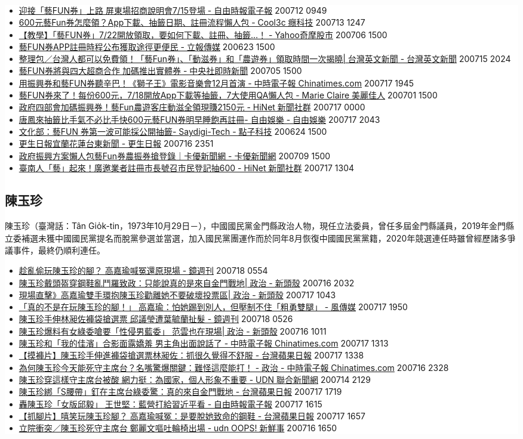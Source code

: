 - [迎接「藝FUN券」上路 屏東場招商說明會7/15登場 - 自由時報電子報](https://ec.ltn.com.tw/article/breakingnews/3225679 "迎接「藝FUN券」上路 屏東場招商說明會7/15登場 - 自由時報電子報") 200712 0949
- [600元藝Fun券怎麼領？App下載、抽籤日期、註冊流程懶人包 - Cool3c 癮科技](https://www.cool3c.com/article/154935 "600元藝Fun券怎麼領？App下載、抽籤日期、註冊流程懶人包 - Cool3c 癮科技") 200713 1247
- [【教學】「藝FUN券」7/22開放領取，要如何下載、註冊、抽籤…！ - Yahoo奇摩股市](https://tw.stock.yahoo.com/news/%E6%95%99%E5%AD%B8-%E8%97%9Dfun%E5%88%B8-7-22%E9%96%8B%E6%94%BE%E9%A0%98%E5%8F%96-%E8%A6%81%E5%A6%82%E4%BD%95%E4%B8%8B%E8%BC%89-084201419.html "【教學】「藝FUN券」7/22開放領取，要如何下載、註冊、抽籤…！ - Yahoo奇摩股市") 200706 1500
- [藝FUN券APP註冊時程公布獲取途徑更便民 - 立報傳媒](http://www.limedia.tw/fea/11844/ "藝FUN券APP註冊時程公布獲取途徑更便民 - 立報傳媒") 200623 1500
- [整理包／台灣人都可以免費領！「藝Fun券」、「動滋券」和「農遊券」領取時間一次揭曉| 台灣英文新聞 - 台灣英文新聞](https://www.taiwannews.com.tw/ch/news/3965587 "整理包／台灣人都可以免費領！「藝Fun券」、「動滋券」和「農遊券」領取時間一次揭曉| 台灣英文新聞 - 台灣英文新聞") 200715 2024
- [藝FUN券將與四大超商合作 加碼推出實體券 - 中央社即時新聞](https://www.cna.com.tw/news/firstnews/202007050054.aspx "藝FUN券將與四大超商合作 加碼推出實體券 - 中央社即時新聞") 200705 1500
- [用振興券和藝FUN券聽辛巴！《獅子王》電影音樂會12月首演 - 中時電子報 Chinatimes.com](https://www.chinatimes.com/realtimenews/20200717004678-260405 "用振興券和藝FUN券聽辛巴！《獅子王》電影音樂會12月首演 - 中時電子報 Chinatimes.com") 200717 1945
- [藝FUN券來了！每份600元，7/18開放App下載等抽籤，7大使用QA懶人包 - Marie Claire 美麗佳人](https://www.marieclaire.com.tw/lifestyle/news/50754 "藝FUN券來了！每份600元，7/18開放App下載等抽籤，7大使用QA懶人包 - Marie Claire 美麗佳人") 200701 1500
- [政府四部會加碼振興券！藝Fun農遊客庄動滋全領現賺2150元 - HiNet 新聞社群](https://times.hinet.net/news/22974939 "政府四部會加碼振興券！藝Fun農遊客庄動滋全領現賺2150元 - HiNet 新聞社群") 200717 0000
- [唐鳳來抽籤比手氣不必比手快600元藝FUN券明早睡飽再註冊- 自由娛樂 - 自由娛樂](https://ent.ltn.com.tw/news/breakingnews/3231993 "唐鳳來抽籤比手氣不必比手快600元藝FUN券明早睡飽再註冊- 自由娛樂 - 自由娛樂") 200717 2043
- [文化部：藝FUN 券第一波可能採公開抽籤- Saydigi-Tech - 點子科技](https://saydigi-tech.com/2020/06/24684.html "文化部：藝FUN 券第一波可能採公開抽籤- Saydigi-Tech - 點子科技") 200624 1500
- [更生日報宜蘭花蓮台東新聞 - 更生日報](http://www.ksnews.com.tw/index.php/news/contents_page/0001394310 "更生日報宜蘭花蓮台東新聞 - 更生日報") 200716 2351
- [政府振興方案懶人包藝Fun券農振券搶登錄｜卡優新聞網 - 卡優新聞網](https://www.cardu.com.tw/news/detail.php?41070 "政府振興方案懶人包藝Fun券農振券搶登錄｜卡優新聞網 - 卡優新聞網") 200709 1500
- [臺南人「藝」起來！廣邀業者註冊市長號召市民登記抽600 - HiNet 新聞社群](https://times.hinet.net/news/22974899 "臺南人「藝」起來！廣邀業者註冊市長號召市民登記抽600 - HiNet 新聞社群") 200717 1304

## 陳玉珍

陳玉珍（臺灣話：Tân Gio̍k-tin，1973年10月29日－），中國國民黨金門縣政治人物，現任立法委員，曾任多屆金門縣議員，2019年金門縣立委補選未獲中國國民黨提名而脫黨參選並當選，加入國民黨團運作而於同年8月恢復中國國民黨黨籍，2020年競選連任時雖曾經歷諸多爭議事件，最終仍順利連任。
- [趁亂偷玩陳玉珍的腳？ 高嘉瑜喊冤還原現場 - 鏡週刊](https://www.mirrormedia.mg/story/20200717edi037/ "趁亂偷玩陳玉珍的腳？ 高嘉瑜喊冤還原現場 - 鏡週刊") 200718 0554
- [陳玉珍戴頭盔穿鋼鞋亂鬥羅致政：只能說真的是來自金門戰地| 政治 - 新頭殼](https://newtalk.tw/news/view/2020-07-16/437011 "陳玉珍戴頭盔穿鋼鞋亂鬥羅致政：只能說真的是來自金門戰地| 政治 - 新頭殼") 200716 2032
- [現場直擊》高嘉瑜雙手環抱陳玉珍勸離她不要破壞投票區| 政治 - 新頭殼](https://newtalk.tw/news/view/2020-07-17/437152 "現場直擊》高嘉瑜雙手環抱陳玉珍勸離她不要破壞投票區| 政治 - 新頭殼") 200717 1043
- [「真的不是在玩陳玉珍的腳！」 高嘉瑜：怕她踢到別人，但壓制不住「粗勇雙腿」 - 風傳媒](https://www.storm.mg/article/2861973 "「真的不是在玩陳玉珍的腳！」 高嘉瑜：怕她踢到別人，但壓制不住「粗勇雙腿」 - 風傳媒") 200717 1950
- [陳玉珍手伸林昶佐褲袋搶選票 邱議瑩遭葉毓蘭扯髮 - 鏡週刊](https://www.mirrormedia.mg/story/20200717edi030/ "陳玉珍手伸林昶佐褲袋搶選票 邱議瑩遭葉毓蘭扯髮 - 鏡週刊") 200718 0526
- [陳玉珍爆料有女綠委嗆要「性侵男藍委」 范雲也在現場| 政治 - 新頭殼](https://newtalk.tw/news/view/2020-07-16/436557 "陳玉珍爆料有女綠委嗆要「性侵男藍委」 范雲也在現場| 政治 - 新頭殼") 200716 1011
- [陳玉珍和「我的佳濱」合影面露嬌羞 男主角出面說話了 - 中時電子報 Chinatimes.com](https://www.chinatimes.com/realtimenews/20200717002613-260407 "陳玉珍和「我的佳濱」合影面露嬌羞 男主角出面說話了 - 中時電子報 Chinatimes.com") 200717 1313
- [【摸褲片】陳玉珍手伸進褲袋搶選票林昶佐：抓很久覺得不舒服 - 台灣蘋果日報](https://tw.appledaily.com/politics/20200717/ELW5UG7F36ZPT3J4RLPCQCELEQ/ "【摸褲片】陳玉珍手伸進褲袋搶選票林昶佐：抓很久覺得不舒服 - 台灣蘋果日報") 200717 1338
- [為何陳玉珍今天能死守主席台？名嘴驚爆關鍵：難怪這麼能打！ - 政治 - 中時電子報 Chinatimes.com](https://www.chinatimes.com/realtimenews/20200716006441-260407 "為何陳玉珍今天能死守主席台？名嘴驚爆關鍵：難怪這麼能打！ - 政治 - 中時電子報 Chinatimes.com") 200716 2328
- [陳玉珍穿這樣守主席台被酸 網力挺：為國家，個人形象不重要 - UDN 聯合新聞網](https://udn.com/news/story/121425/4701841 "陳玉珍穿這樣守主席台被酸 網力挺：為國家，個人形象不重要 - UDN 聯合新聞網") 200714 2129
- [陳玉珍綁「S腰帶」釘在主席台綠委驚：真的來自金門戰地 - 台灣蘋果日報](https://tw.appledaily.com/politics/20200717/6CICNW2LG65SBEVNL2P7HTFARE/ "陳玉珍綁「S腰帶」釘在主席台綠委驚：真的來自金門戰地 - 台灣蘋果日報") 200717 1719
- [轟陳玉珍「女版邱毅」 王世堅：藍營打給習近平看 - 自由時報電子報](https://news.ltn.com.tw/news/politics/breakingnews/3231737 "轟陳玉珍「女版邱毅」 王世堅：藍營打給習近平看 - 自由時報電子報") 200717 1615
- [【抓腳片】嘻笑玩陳玉珍腳？ 高嘉瑜喊冤：是要脫她致命的鋼鞋 - 台灣蘋果日報](https://tw.appledaily.com/politics/20200717/5PB3PX63WUEKVKZBQQ2KLH6MM4/ "【抓腳片】嘻笑玩陳玉珍腳？ 高嘉瑜喊冤：是要脫她致命的鋼鞋 - 台灣蘋果日報") 200717 1657
- [立院衝突／陳玉珍死守主席台 鄭麗文嘔吐輪椅出場 - udn OOPS! 新鮮事](https://udn.com/news/story/121425/4707122 "立院衝突／陳玉珍死守主席台 鄭麗文嘔吐輪椅出場 - udn OOPS! 新鮮事") 200716 1650